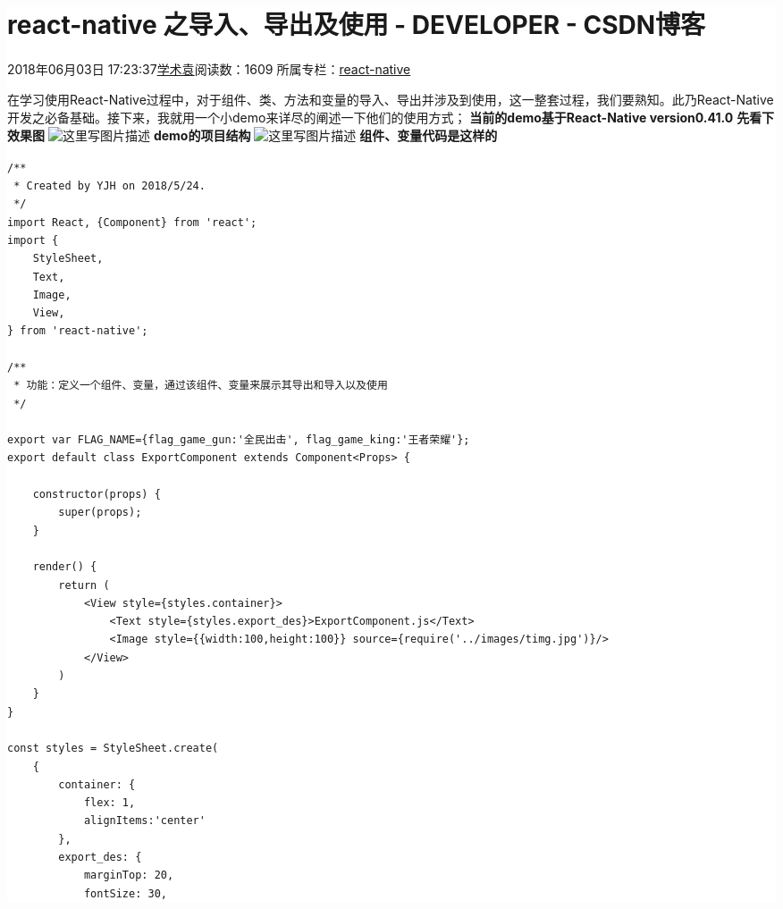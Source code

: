 # react-native 之导入、导出及使用 - DEVELOPER - CSDN博客





2018年06月03日 17:23:37[学术袁](https://me.csdn.net/u012827205)阅读数：1609
所属专栏：[react-native](https://blog.csdn.net/column/details/23827.html)









在学习使用React-Native过程中，对于组件、类、方法和变量的导入、导出并涉及到使用，这一整套过程，我们要熟知。此乃React-Native开发之必备基础。接下来，我就用一个小demo来详尽的阐述一下他们的使用方式； 
**当前的demo基于React-Native version0.41.0**
**先看下效果图**
![这里写图片描述](https://img-blog.csdn.net/20180603172745356?watermark/2/text/aHR0cHM6Ly9ibG9nLmNzZG4ubmV0L3UwMTI4MjcyMDU=/font/5a6L5L2T/fontsize/400/fill/I0JBQkFCMA==/dissolve/70)
**demo的项目结构**
![这里写图片描述](https://img-blog.csdn.net/20180603172906451?watermark/2/text/aHR0cHM6Ly9ibG9nLmNzZG4ubmV0L3UwMTI4MjcyMDU=/font/5a6L5L2T/fontsize/400/fill/I0JBQkFCMA==/dissolve/70)
**组件、变量代码是这样的**
```
/**
 * Created by YJH on 2018/5/24.
 */
import React, {Component} from 'react';
import {
    StyleSheet,
    Text,
    Image,
    View,
} from 'react-native';

/**
 * 功能：定义一个组件、变量，通过该组件、变量来展示其导出和导入以及使用
 */

export var FLAG_NAME={flag_game_gun:'全民出击', flag_game_king:'王者荣耀'};
export default class ExportComponent extends Component<Props> {

    constructor(props) {
        super(props);
    }

    render() {
        return (
            <View style={styles.container}>
                <Text style={styles.export_des}>ExportComponent.js</Text>
                <Image style={{width:100,height:100}} source={require('../images/timg.jpg')}/>
            </View>
        )
    }
}

const styles = StyleSheet.create(
    {
        container: {
            flex: 1,
            alignItems:'center'
        },
        export_des: {
            marginTop: 20,
            fontSize: 30,
```